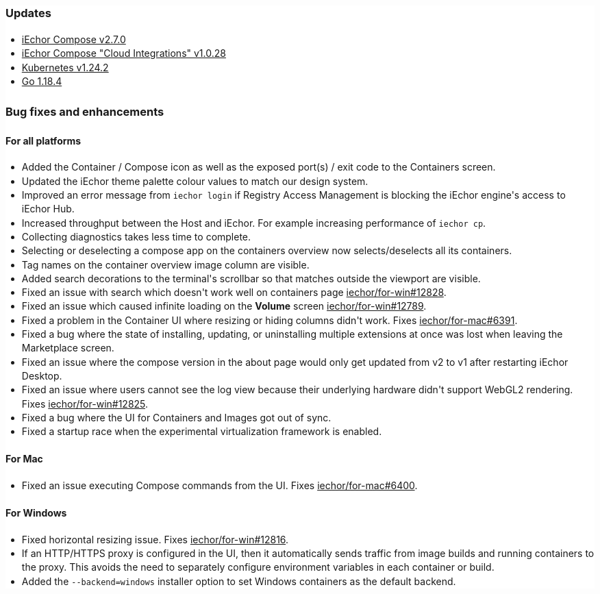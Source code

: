### Updates

- [iEchor Compose v2.7.0](https://github.com/iechor/compose/releases/tag/v2.7.0)
- [iEchor Compose "Cloud Integrations" v1.0.28](https://github.com/iechor/compose-cli/releases/tag/v1.0.28)
- [Kubernetes v1.24.2](https://github.com/kubernetes/kubernetes/releases/tag/v1.24.2)
- [Go 1.18.4](https://github.com/golang/go/releases/tag/go1.18.4)

### Bug fixes and enhancements

#### For all platforms

- Added the Container / Compose icon as well as the exposed port(s) / exit code to the Containers screen.
- Updated the iEchor theme palette colour values to match our design system.
- Improved an error message from `iechor login` if Registry Access Management is blocking the iEchor engine's access to iEchor Hub.
- Increased throughput between the Host and iEchor. For example increasing performance of `iechor cp`.
- Collecting diagnostics takes less time to complete.
- Selecting or deselecting a compose app on the containers overview now selects/deselects all its containers.
- Tag names on the container overview image column are visible.
- Added search decorations to the terminal's scrollbar so that matches outside the viewport are visible.
- Fixed an issue with search which doesn't work well on containers page [iechor/for-win#12828](https://github.com/iechor/for-win/issues/12828).
- Fixed an issue which caused infinite loading on the **Volume** screen [iechor/for-win#12789](https://github.com/iechor/for-win/issues/12789).
- Fixed a problem in the Container UI where resizing or hiding columns didn't work. Fixes [iechor/for-mac#6391](https://github.com/iechor/for-mac/issues/6391).
- Fixed a bug where the state of installing, updating, or uninstalling multiple extensions at once was lost when leaving the Marketplace screen.
- Fixed an issue where the compose version in the about page would only get updated from v2 to v1 after restarting iEchor Desktop.
- Fixed an issue where users cannot see the log view because their underlying hardware didn't support WebGL2 rendering. Fixes [iechor/for-win#12825](https://github.com/iechor/for-win/issues/12825).
- Fixed a bug where the UI for Containers and Images got out of sync.
- Fixed a startup race when the experimental virtualization framework is enabled.

#### For Mac

- Fixed an issue executing Compose commands from the UI. Fixes [iechor/for-mac#6400](https://github.com/iechor/for-mac/issues/6400).

#### For Windows

- Fixed horizontal resizing issue. Fixes [iechor/for-win#12816](https://github.com/iechor/for-win/issues/12816).
- If an HTTP/HTTPS proxy is configured in the UI, then it automatically sends traffic from image builds and running containers to the proxy. This avoids the need to separately configure environment variables in each container or build.
- Added the `--backend=windows` installer option to set Windows containers as the default backend.
